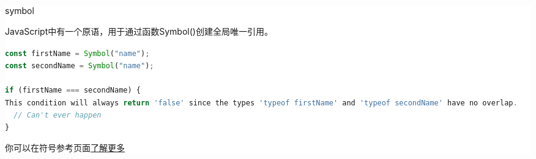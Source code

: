symbol

JavaScript中有一个原语，用于通过函数Symbol()创建全局唯一引用。

```ts
const firstName = Symbol("name");
const secondName = Symbol("name");

if (firstName === secondName) {
This condition will always return 'false' since the types 'typeof firstName' and 'typeof secondName' have no overlap.
  // Can't ever happen
}
```
你可以在符号参考页面[了解更多](https://www.typescriptlang.org/docs/handbook/symbols.html)